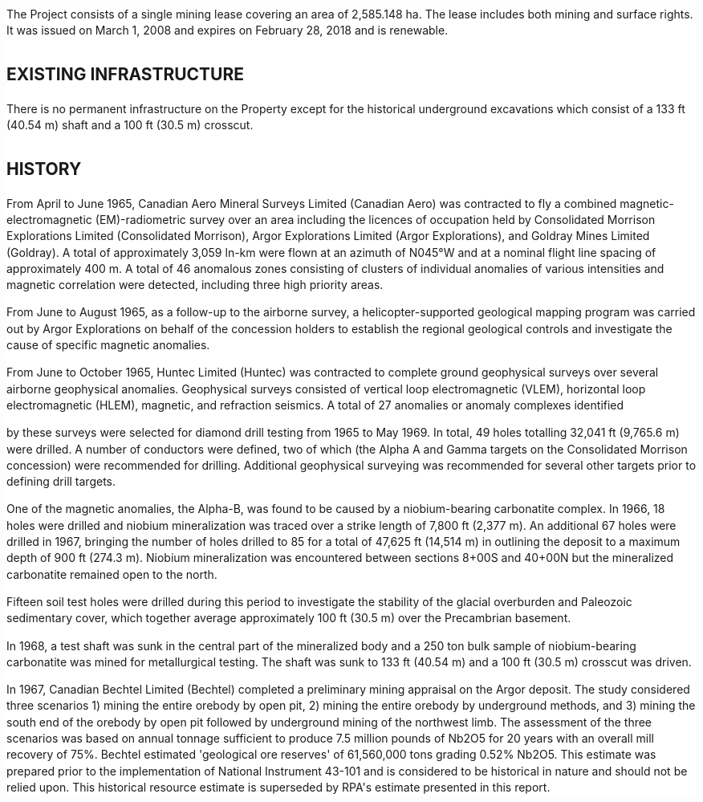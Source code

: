 The Project consists of a single mining lease covering an area of 2,585.148 ha. The lease includes  both  mining  and  surface  rights.  It  was  issued  on  March  1,  2008  and  expires  on February 28, 2018 and is renewable.

## EXISTING INFRASTRUCTURE

There is no permanent infrastructure on the Property except for the historical underground excavations which consist of a 133 ft (40.54 m) shaft and a 100 ft (30.5 m) crosscut.

## HISTORY

From  April  to  June  1965,  Canadian  Aero  Mineral  Surveys  Limited  (Canadian  Aero)  was contracted to fly a combined magnetic-electromagnetic (EM)-radiometric survey over an area including  the  licences  of  occupation  held  by  Consolidated  Morrison  Explorations  Limited (Consolidated Morrison), Argor Explorations Limited (Argor Explorations), and Goldray Mines Limited (Goldray).  A total of approximately 3,059 ln-km were flown at an azimuth of N045°W and at a nominal flight line spacing of approximately 400 m.  A total of 46 anomalous zones consisting of clusters of individual anomalies of various intensities and magnetic correlation were detected, including three high priority areas.

From  June  to  August  1965,  as  a  follow-up  to  the  airborne  survey,  a  helicopter-supported geological mapping program was carried out by Argor Explorations on behalf of the concession holders  to  establish  the  regional  geological  controls  and  investigate  the  cause  of  specific magnetic anomalies.

From June to October 1965, Huntec Limited (Huntec) was contracted to complete ground geophysical  surveys  over  several  airborne  geophysical  anomalies.    Geophysical  surveys consisted of vertical loop electromagnetic (VLEM), horizontal loop electromagnetic (HLEM), magnetic, and refraction seismics.  A total of 27 anomalies or anomaly complexes identified



by these surveys were selected for diamond drill testing from 1965 to May 1969.  In total, 49 holes totalling 32,041 ft (9,765.6 m) were drilled.  A number of conductors were defined, two of which (the Alpha A and Gamma targets on the Consolidated Morrison concession) were recommended for drilling.  Additional geophysical surveying was recommended for several other targets prior to defining drill targets.

One of the magnetic anomalies, the Alpha-B, was found to be caused by a niobium-bearing carbonatite complex.  In 1966, 18 holes were drilled and niobium mineralization was traced over a strike length of 7,800 ft (2,377 m).  An additional 67 holes were drilled in 1967, bringing the number of holes drilled to 85 for a total of 47,625 ft (14,514 m) in outlining the deposit to a maximum  depth  of  900  ft  (274.3  m).    Niobium  mineralization  was  encountered  between sections 8+00S and 40+00N but the mineralized carbonatite remained open to the north.

Fifteen soil test holes were drilled during this period to investigate the stability of the glacial overburden and Paleozoic sedimentary cover, which together average approximately 100 ft (30.5 m) over the Precambrian basement.

In 1968, a test shaft was sunk in the central part of the mineralized body and a 250 ton bulk sample of niobium-bearing carbonatite was mined for metallurgical testing.  The shaft was sunk to 133 ft (40.54 m) and a 100 ft (30.5 m) crosscut was driven.

In 1967, Canadian Bechtel Limited (Bechtel) completed a preliminary mining appraisal on the Argor deposit.  The study considered three scenarios 1) mining the entire orebody by open pit, 2) mining the entire orebody by underground methods, and 3) mining the south end of the orebody by open pit followed by underground mining of the northwest limb.  The assessment of the three scenarios was based on annual tonnage sufficient to produce 7.5 million pounds of Nb2O5 for 20 years with an overall mill recovery of 75%.  Bechtel estimated 'geological ore reserves' of 61,560,000 tons grading 0.52% Nb2O5.  This estimate was prepared prior to the implementation of National Instrument 43-101 and is considered to be historical in nature and should not be relied upon.  This historical resource estimate is superseded by RPA's estimate presented in this report.
